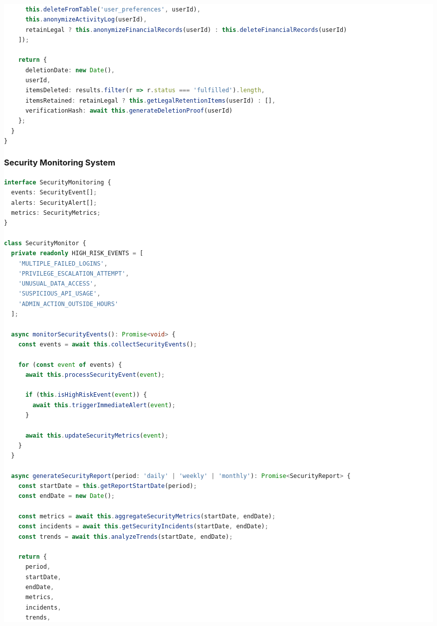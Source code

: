 ```typescript
      this.deleteFromTable('user_preferences', userId),
      this.anonymizeActivityLog(userId),
      retainLegal ? this.anonymizeFinancialRecords(userId) : this.deleteFinancialRecords(userId)
    ]);
    
    return {
      deletionDate: new Date(),
      userId,
      itemsDeleted: results.filter(r => r.status === 'fulfilled').length,
      itemsRetained: retainLegal ? this.getLegalRetentionItems(userId) : [],
      verificationHash: await this.generateDeletionProof(userId)
    };
  }
}
```

### Security Monitoring System

```typescript
interface SecurityMonitoring {
  events: SecurityEvent[];
  alerts: SecurityAlert[];
  metrics: SecurityMetrics;
}

class SecurityMonitor {
  private readonly HIGH_RISK_EVENTS = [
    'MULTIPLE_FAILED_LOGINS',
    'PRIVILEGE_ESCALATION_ATTEMPT',
    'UNUSUAL_DATA_ACCESS',
    'SUSPICIOUS_API_USAGE',
    'ADMIN_ACTION_OUTSIDE_HOURS'
  ];

  async monitorSecurityEvents(): Promise<void> {
    const events = await this.collectSecurityEvents();
    
    for (const event of events) {
      await this.processSecurityEvent(event);
      
      if (this.isHighRiskEvent(event)) {
        await this.triggerImmediateAlert(event);
      }
      
      await this.updateSecurityMetrics(event);
    }
  }

  async generateSecurityReport(period: 'daily' | 'weekly' | 'monthly'): Promise<SecurityReport> {
    const startDate = this.getReportStartDate(period);
    const endDate = new Date();
    
    const metrics = await this.aggregateSecurityMetrics(startDate, endDate);
    const incidents = await this.getSecurityIncidents(startDate, endDate);
    const trends = await this.analyzeTrends(startDate, endDate);
    
    return {
      period,
      startDate,
      endDate,
      metrics,
      incidents,
      trends,
```